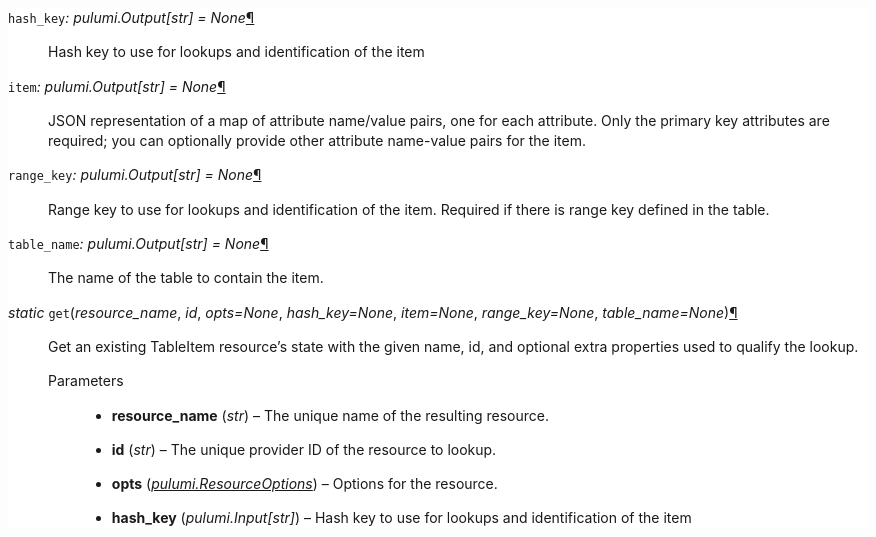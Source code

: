 </ul>
</dd>
</dl>
<dl class="py attribute">
<dt id="pulumi_aws.dynamodb.TableItem.hash_key">
<code class="sig-name descname">hash_key</code><em class="property">: pulumi.Output[str]</em><em class="property"> = None</em><a class="headerlink" href="#pulumi_aws.dynamodb.TableItem.hash_key" title="Permalink to this definition">¶</a></dt>
<dd><p>Hash key to use for lookups and identification of the item</p>
</dd></dl>

<dl class="py attribute">
<dt id="pulumi_aws.dynamodb.TableItem.item">
<code class="sig-name descname">item</code><em class="property">: pulumi.Output[str]</em><em class="property"> = None</em><a class="headerlink" href="#pulumi_aws.dynamodb.TableItem.item" title="Permalink to this definition">¶</a></dt>
<dd><p>JSON representation of a map of attribute name/value pairs, one for each attribute.
Only the primary key attributes are required; you can optionally provide other attribute name-value pairs for the item.</p>
</dd></dl>

<dl class="py attribute">
<dt id="pulumi_aws.dynamodb.TableItem.range_key">
<code class="sig-name descname">range_key</code><em class="property">: pulumi.Output[str]</em><em class="property"> = None</em><a class="headerlink" href="#pulumi_aws.dynamodb.TableItem.range_key" title="Permalink to this definition">¶</a></dt>
<dd><p>Range key to use for lookups and identification of the item. Required if there is range key defined in the table.</p>
</dd></dl>

<dl class="py attribute">
<dt id="pulumi_aws.dynamodb.TableItem.table_name">
<code class="sig-name descname">table_name</code><em class="property">: pulumi.Output[str]</em><em class="property"> = None</em><a class="headerlink" href="#pulumi_aws.dynamodb.TableItem.table_name" title="Permalink to this definition">¶</a></dt>
<dd><p>The name of the table to contain the item.</p>
</dd></dl>

<dl class="py method">
<dt id="pulumi_aws.dynamodb.TableItem.get">
<em class="property">static </em><code class="sig-name descname">get</code><span class="sig-paren">(</span><em class="sig-param"><span class="n">resource_name</span></em>, <em class="sig-param"><span class="n">id</span></em>, <em class="sig-param"><span class="n">opts</span><span class="o">=</span><span class="default_value">None</span></em>, <em class="sig-param"><span class="n">hash_key</span><span class="o">=</span><span class="default_value">None</span></em>, <em class="sig-param"><span class="n">item</span><span class="o">=</span><span class="default_value">None</span></em>, <em class="sig-param"><span class="n">range_key</span><span class="o">=</span><span class="default_value">None</span></em>, <em class="sig-param"><span class="n">table_name</span><span class="o">=</span><span class="default_value">None</span></em><span class="sig-paren">)</span><a class="headerlink" href="#pulumi_aws.dynamodb.TableItem.get" title="Permalink to this definition">¶</a></dt>
<dd><p>Get an existing TableItem resource’s state with the given name, id, and optional extra
properties used to qualify the lookup.</p>
<dl class="field-list simple">
<dt class="field-odd">Parameters</dt>
<dd class="field-odd"><ul class="simple">
<li><p><strong>resource_name</strong> (<em>str</em>) – The unique name of the resulting resource.</p></li>
<li><p><strong>id</strong> (<em>str</em>) – The unique provider ID of the resource to lookup.</p></li>
<li><p><strong>opts</strong> (<a class="reference internal" href="../../pulumi/#pulumi.ResourceOptions" title="pulumi.ResourceOptions"><em>pulumi.ResourceOptions</em></a>) – Options for the resource.</p></li>
<li><p><strong>hash_key</strong> (<em>pulumi.Input</em><em>[</em><em>str</em><em>]</em>) – Hash key to use for lookups and identification of the item</p></li>